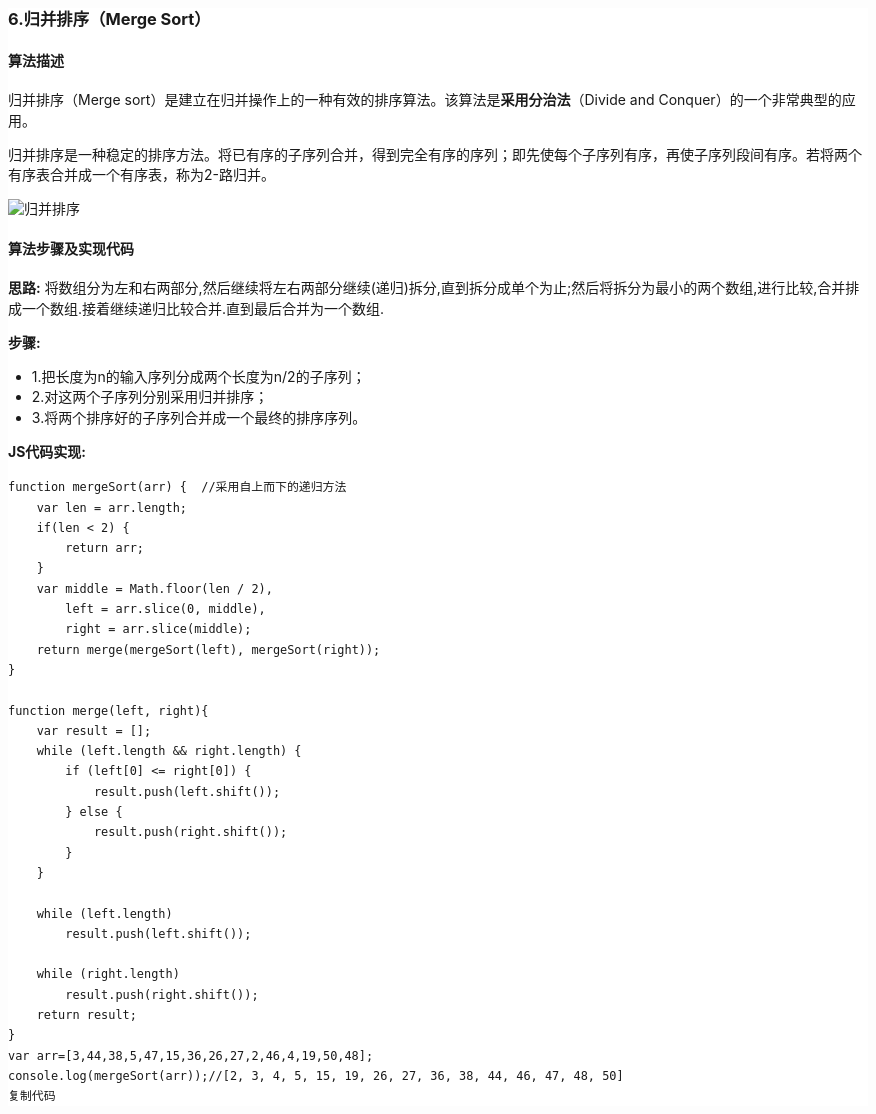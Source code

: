 ### 6.归并排序（Merge Sort）

#### 算法描述

归并排序（Merge sort）是建立在归并操作上的一种有效的排序算法。该算法是**采用分治法**（Divide and Conquer）的一个非常典型的应用。

归并排序是一种稳定的排序方法。将已有序的子序列合并，得到完全有序的序列；即先使每个子序列有序，再使子序列段间有序。若将两个有序表合并成一个有序表，称为2-路归并。



![归并排序](https://user-gold-cdn.xitu.io/2019/2/24/1691dfd071fc35a5?imageslim)



#### 算法步骤及实现代码

**思路:** 将数组分为左和右两部分,然后继续将左右两部分继续(递归)拆分,直到拆分成单个为止;然后将拆分为最小的两个数组,进行比较,合并排成一个数组.接着继续递归比较合并.直到最后合并为一个数组.

**步骤:**

- 1.把长度为n的输入序列分成两个长度为n/2的子序列；
- 2.对这两个子序列分别采用归并排序；
- 3.将两个排序好的子序列合并成一个最终的排序序列。

**JS代码实现:**

```
function mergeSort(arr) {  //采用自上而下的递归方法
    var len = arr.length;
    if(len < 2) {
        return arr;
    }
    var middle = Math.floor(len / 2),
        left = arr.slice(0, middle),
        right = arr.slice(middle);
    return merge(mergeSort(left), mergeSort(right));
}

function merge(left, right){
    var result = [];
    while (left.length && right.length) {
        if (left[0] <= right[0]) {
            result.push(left.shift());
        } else {
            result.push(right.shift());
        }
    }

    while (left.length)
        result.push(left.shift());

    while (right.length)
        result.push(right.shift());
    return result;
}
var arr=[3,44,38,5,47,15,36,26,27,2,46,4,19,50,48];
console.log(mergeSort(arr));//[2, 3, 4, 5, 15, 19, 26, 27, 36, 38, 44, 46, 47, 48, 50]
复制代码
```
